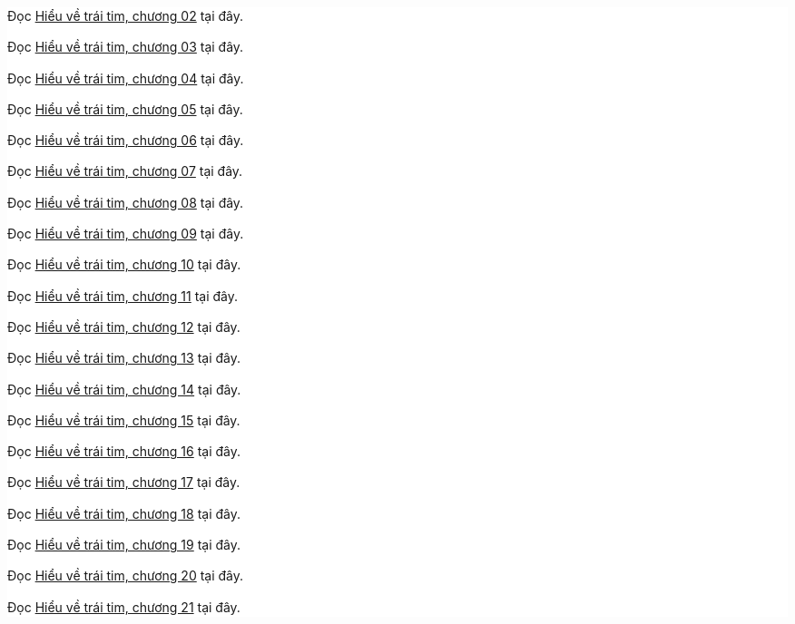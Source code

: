 Đọc [Hiểu về trái tim, chương 02](https://nhavantuonglai.com/article/minh-niem-hieu-ve-trai-tim-chuong-02) tại đây.

Đọc [Hiểu về trái tim, chương 03](https://nhavantuonglai.com/article/minh-niem-hieu-ve-trai-tim-chuong-03) tại đây.

Đọc [Hiểu về trái tim, chương 04](https://nhavantuonglai.com/article/minh-niem-hieu-ve-trai-tim-chuong-04) tại đây.

Đọc [Hiểu về trái tim, chương 05](https://nhavantuonglai.com/article/minh-niem-hieu-ve-trai-tim-chuong-05) tại đây.

Đọc [Hiểu về trái tim, chương 06](https://nhavantuonglai.com/article/minh-niem-hieu-ve-trai-tim-chuong-06) tại đây.

Đọc [Hiểu về trái tim, chương 07](https://nhavantuonglai.com/article/minh-niem-hieu-ve-trai-tim-chuong-07) tại đây.

Đọc [Hiểu về trái tim, chương 08](https://nhavantuonglai.com/article/minh-niem-hieu-ve-trai-tim-chuong-08) tại đây.

Đọc [Hiểu về trái tim, chương 09](https://nhavantuonglai.com/article/minh-niem-hieu-ve-trai-tim-chuong-09) tại đây.

Đọc [Hiểu về trái tim, chương 10](https://nhavantuonglai.com/article/minh-niem-hieu-ve-trai-tim-chuong-10) tại đây.

Đọc [Hiểu về trái tim, chương 11](https://nhavantuonglai.com/article/minh-niem-hieu-ve-trai-tim-chuong-11) tại đây.

Đọc [Hiểu về trái tim, chương 12](https://nhavantuonglai.com/article/minh-niem-hieu-ve-trai-tim-chuong-12) tại đây.

Đọc [Hiểu về trái tim, chương 13](https://nhavantuonglai.com/article/minh-niem-hieu-ve-trai-tim-chuong-13) tại đây.

Đọc [Hiểu về trái tim, chương 14](https://nhavantuonglai.com/article/minh-niem-hieu-ve-trai-tim-chuong-14) tại đây.

Đọc [Hiểu về trái tim, chương 15](https://nhavantuonglai.com/article/minh-niem-hieu-ve-trai-tim-chuong-15) tại đây.

Đọc [Hiểu về trái tim, chương 16](https://nhavantuonglai.com/article/minh-niem-hieu-ve-trai-tim-chuong-16) tại đây.

Đọc [Hiểu về trái tim, chương 17](https://nhavantuonglai.com/article/minh-niem-hieu-ve-trai-tim-chuong-17) tại đây.

Đọc [Hiểu về trái tim, chương 18](https://nhavantuonglai.com/article/minh-niem-hieu-ve-trai-tim-chuong-18) tại đây.

Đọc [Hiểu về trái tim, chương 19](https://nhavantuonglai.com/article/minh-niem-hieu-ve-trai-tim-chuong-19) tại đây.

Đọc [Hiểu về trái tim, chương 20](https://nhavantuonglai.com/article/minh-niem-hieu-ve-trai-tim-chuong-20) tại đây.

Đọc [Hiểu về trái tim, chương 21](https://nhavantuonglai.com/article/minh-niem-hieu-ve-trai-tim-chuong-21) tại đây.
